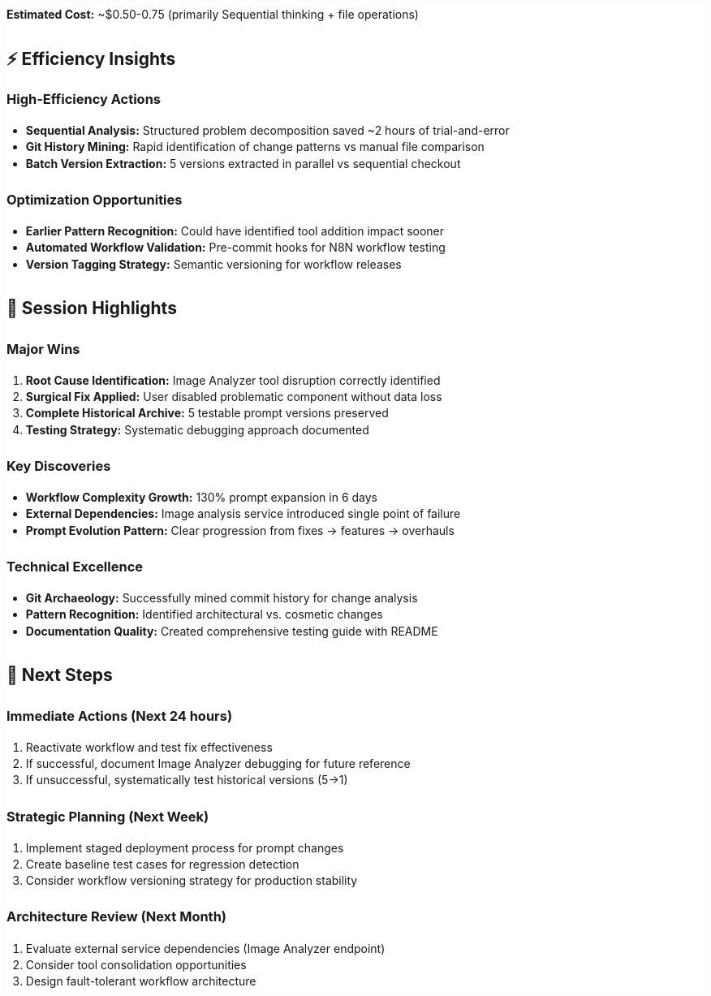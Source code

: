 **Estimated Cost:** ~$0.50-0.75 (primarily Sequential thinking + file operations)

## ⚡ Efficiency Insights

### High-Efficiency Actions
- **Sequential Analysis:** Structured problem decomposition saved ~2 hours of trial-and-error
- **Git History Mining:** Rapid identification of change patterns vs manual file comparison
- **Batch Version Extraction:** 5 versions extracted in parallel vs sequential checkout

### Optimization Opportunities
- **Earlier Pattern Recognition:** Could have identified tool addition impact sooner
- **Automated Workflow Validation:** Pre-commit hooks for N8N workflow testing
- **Version Tagging Strategy:** Semantic versioning for workflow releases

## 🎉 Session Highlights

### Major Wins
1. **Root Cause Identification:** Image Analyzer tool disruption correctly identified
2. **Surgical Fix Applied:** User disabled problematic component without data loss
3. **Complete Historical Archive:** 5 testable prompt versions preserved
4. **Testing Strategy:** Systematic debugging approach documented

### Key Discoveries
- **Workflow Complexity Growth:** 130% prompt expansion in 6 days
- **External Dependencies:** Image analysis service introduced single point of failure  
- **Prompt Evolution Pattern:** Clear progression from fixes → features → overhauls

### Technical Excellence
- **Git Archaeology:** Successfully mined commit history for change analysis
- **Pattern Recognition:** Identified architectural vs. cosmetic changes
- **Documentation Quality:** Created comprehensive testing guide with README

## 🔮 Next Steps

### Immediate Actions (Next 24 hours)
1. Reactivate workflow and test fix effectiveness
2. If successful, document Image Analyzer debugging for future reference
3. If unsuccessful, systematically test historical versions (5→1)

### Strategic Planning (Next Week)
1. Implement staged deployment process for prompt changes
2. Create baseline test cases for regression detection
3. Consider workflow versioning strategy for production stability

### Architecture Review (Next Month)
1. Evaluate external service dependencies (Image Analyzer endpoint)
2. Consider tool consolidation opportunities
3. Design fault-tolerant workflow architecture
